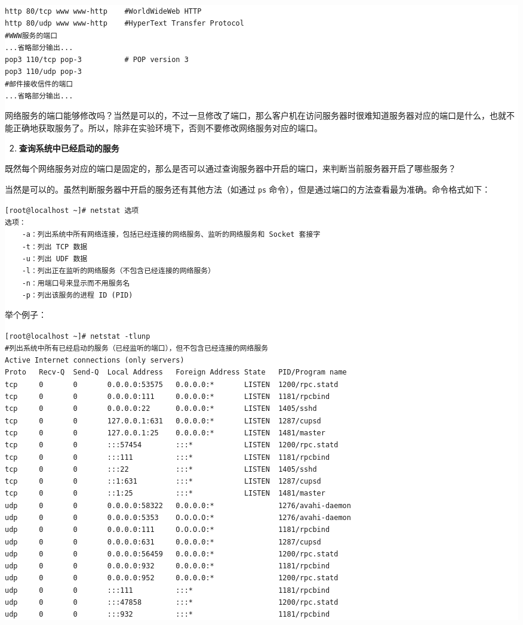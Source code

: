 ```shell
http 80/tcp www www-http	#WorldWideWeb HTTP
http 80/udp www www-http	#HyperText Transfer Protocol
#WWW服务的端口
...省略部分输出...
pop3 110/tcp pop-3			# POP version 3
pop3 110/udp pop-3
#邮件接收信件的端口
...省略部分输出...
```

网络服务的端口能够修改吗？当然是可以的，不过一旦修改了端口，那么客户机在访问服务器时很难知道服务器对应的端口是什么，也就不能正确地获取服务了。所以，除非在实验环境下，否则不要修改网络服务对应的端口。

2. **查询系统中已经启动的服务**

既然每个网络服务对应的端口是固定的，那么是否可以通过查询服务器中开启的端口，来判断当前服务器开启了哪些服务？

当然是可以的。虽然判断服务器中开启的服务还有其他方法（如通过 `ps` 命令），但是通过端口的方法查看最为准确。命令格式如下：

```shell
[root@localhost ~]# netstat 选项
选项：
	-a：列出系统中所有网络连接，包括已经连接的网络服务、监听的网络服务和 Socket 套接字
	-t：列出 TCP 数据
	-u：列出 UDF 数据
	-l：列出正在监听的网络服务（不包含已经连接的网络服务）
	-n：用端口号来显示而不用服务名
	-p：列出该服务的进程 ID (PID)
```


举个例子：

```shell
[root@localhost ~]# netstat -tlunp
#列出系统中所有已经启动的服务（已经监听的端口），但不包含已经连接的网络服务
Active Internet connections (only servers)
Proto	Recv-Q	Send-Q	Local Address	Foreign Address	State	PID/Program	name
tcp		0		0		0.0.0.0:53575	0.0.0.0:*		LISTEN	1200/rpc.statd
tcp		0		0		0.0.0.0:111		0.0.0.0:* 		LISTEN	1181/rpcbind
tcp		0		0		0.0.0.0:22		0.0.0.0:*		LISTEN	1405/sshd
tcp		0		0		127.0.0.1:631	0.0.0.0:*		LISTEN	1287/cupsd
tcp		0		0		127.0.0.1:25	0.0.0.0:*		LISTEN	1481/master
tcp		0		0		:::57454		:::*			LISTEN	1200/rpc.statd
tcp		0		0		:::111			:::*			LISTEN	1181/rpcbind
tcp		0		0		:::22			:::*			LISTEN	1405/sshd
tcp		0		0		::1:631			:::*			LISTEN	1287/cupsd
tcp		0		0		::1:25			:::*			LISTEN	1481/master
udp		0		0		0.0.0.0:58322	0.0.0.0:*				1276/avahi-daemon
udp		0		0		0.0.0.0:5353	O.O.O.O:*				1276/avahi-daemon
udp		0		0		0.0.0.0:111		O.O.O.O:*				1181/rpcbind
udp		0		0		0.0.0.0:631		0.0.0.0:*				1287/cupsd
udp		0		0		0.0.0.0:56459	0.0.0.0:*				1200/rpc.statd
udp		0		0		0.0.0.0:932		0.0.0.0:*				1181/rpcbind
udp 	0		0		0.0.0.0:952		0.0.0.0:*				1200/rpc.statd
udp		0		0		:::111			:::*					1181/rpcbind
udp		0		0		:::47858		:::*					1200/rpc.statd
udp		0		0		:::932			:::*					1181/rpcbind
```
